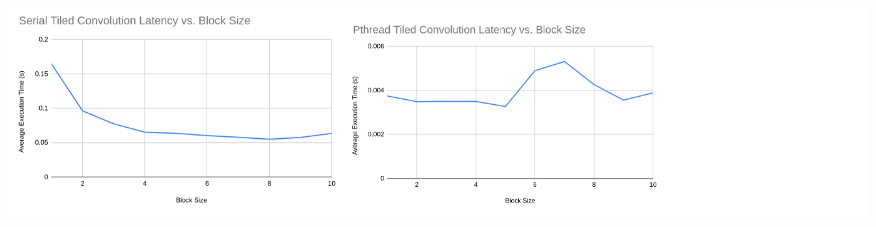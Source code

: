 
<p class="c4"><span style="overflow: hidden; display: inline-block; margin: 0.00px 0.00px; border: 0.00px solid #000000; transform: rotate(0.00rad) translateZ(0px); -webkit-transform: rotate(0.00rad) translateZ(0px); width: 333.58px; height: 206.17px;"><img alt="" src="images/image10.png" style="width: 333.58px; height: 206.17px; margin-left: 0.00px; margin-top: 0.00px; transform: rotate(0.00rad) translateZ(0px); -webkit-transform: rotate(0.00rad) translateZ(0px);" title="Chart"></span><span style="overflow: hidden; display: inline-block; margin: 0.00px 0.00px; border: 0.00px solid #000000; transform: rotate(0.00rad) translateZ(0px); -webkit-transform: rotate(0.00rad) translateZ(0px); width: 321.35px; height: 198.17px;"><img alt="" src="images/image13.png" style="width: 321.35px; height: 198.17px; margin-left: 0.00px; margin-top: 0.00px; transform: rotate(0.00rad) translateZ(0px); -webkit-transform: rotate(0.00rad) translateZ(0px);" title="Chart"></span>